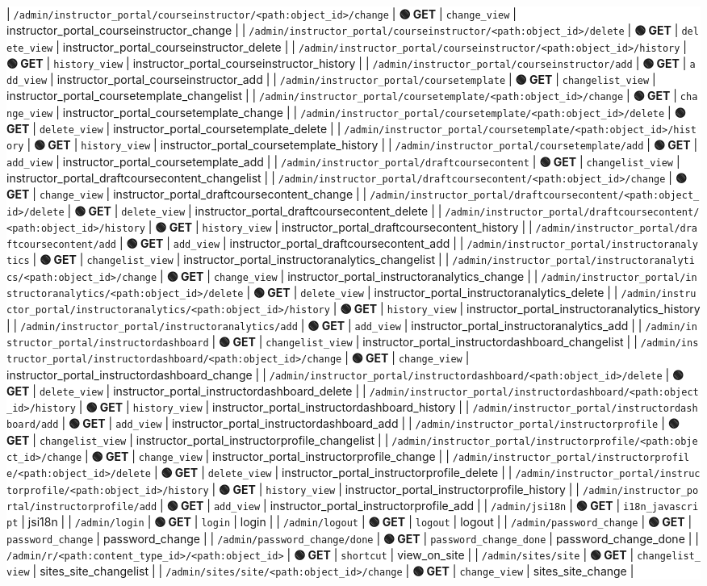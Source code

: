 | `/admin/instructor_portal/courseinstructor/<path:object_id>/change` | **🟢 GET** | `change_view` | instructor_portal_courseinstructor_change |
| `/admin/instructor_portal/courseinstructor/<path:object_id>/delete` | **🟢 GET** | `delete_view` | instructor_portal_courseinstructor_delete |
| `/admin/instructor_portal/courseinstructor/<path:object_id>/history` | **🟢 GET** | `history_view` | instructor_portal_courseinstructor_history |
| `/admin/instructor_portal/courseinstructor/add` | **🟢 GET** | `add_view` | instructor_portal_courseinstructor_add |
| `/admin/instructor_portal/coursetemplate` | **🟢 GET** | `changelist_view` | instructor_portal_coursetemplate_changelist |
| `/admin/instructor_portal/coursetemplate/<path:object_id>/change` | **🟢 GET** | `change_view` | instructor_portal_coursetemplate_change |
| `/admin/instructor_portal/coursetemplate/<path:object_id>/delete` | **🟢 GET** | `delete_view` | instructor_portal_coursetemplate_delete |
| `/admin/instructor_portal/coursetemplate/<path:object_id>/history` | **🟢 GET** | `history_view` | instructor_portal_coursetemplate_history |
| `/admin/instructor_portal/coursetemplate/add` | **🟢 GET** | `add_view` | instructor_portal_coursetemplate_add |
| `/admin/instructor_portal/draftcoursecontent` | **🟢 GET** | `changelist_view` | instructor_portal_draftcoursecontent_changelist |
| `/admin/instructor_portal/draftcoursecontent/<path:object_id>/change` | **🟢 GET** | `change_view` | instructor_portal_draftcoursecontent_change |
| `/admin/instructor_portal/draftcoursecontent/<path:object_id>/delete` | **🟢 GET** | `delete_view` | instructor_portal_draftcoursecontent_delete |
| `/admin/instructor_portal/draftcoursecontent/<path:object_id>/history` | **🟢 GET** | `history_view` | instructor_portal_draftcoursecontent_history |
| `/admin/instructor_portal/draftcoursecontent/add` | **🟢 GET** | `add_view` | instructor_portal_draftcoursecontent_add |
| `/admin/instructor_portal/instructoranalytics` | **🟢 GET** | `changelist_view` | instructor_portal_instructoranalytics_changelist |
| `/admin/instructor_portal/instructoranalytics/<path:object_id>/change` | **🟢 GET** | `change_view` | instructor_portal_instructoranalytics_change |
| `/admin/instructor_portal/instructoranalytics/<path:object_id>/delete` | **🟢 GET** | `delete_view` | instructor_portal_instructoranalytics_delete |
| `/admin/instructor_portal/instructoranalytics/<path:object_id>/history` | **🟢 GET** | `history_view` | instructor_portal_instructoranalytics_history |
| `/admin/instructor_portal/instructoranalytics/add` | **🟢 GET** | `add_view` | instructor_portal_instructoranalytics_add |
| `/admin/instructor_portal/instructordashboard` | **🟢 GET** | `changelist_view` | instructor_portal_instructordashboard_changelist |
| `/admin/instructor_portal/instructordashboard/<path:object_id>/change` | **🟢 GET** | `change_view` | instructor_portal_instructordashboard_change |
| `/admin/instructor_portal/instructordashboard/<path:object_id>/delete` | **🟢 GET** | `delete_view` | instructor_portal_instructordashboard_delete |
| `/admin/instructor_portal/instructordashboard/<path:object_id>/history` | **🟢 GET** | `history_view` | instructor_portal_instructordashboard_history |
| `/admin/instructor_portal/instructordashboard/add` | **🟢 GET** | `add_view` | instructor_portal_instructordashboard_add |
| `/admin/instructor_portal/instructorprofile` | **🟢 GET** | `changelist_view` | instructor_portal_instructorprofile_changelist |
| `/admin/instructor_portal/instructorprofile/<path:object_id>/change` | **🟢 GET** | `change_view` | instructor_portal_instructorprofile_change |
| `/admin/instructor_portal/instructorprofile/<path:object_id>/delete` | **🟢 GET** | `delete_view` | instructor_portal_instructorprofile_delete |
| `/admin/instructor_portal/instructorprofile/<path:object_id>/history` | **🟢 GET** | `history_view` | instructor_portal_instructorprofile_history |
| `/admin/instructor_portal/instructorprofile/add` | **🟢 GET** | `add_view` | instructor_portal_instructorprofile_add |
| `/admin/jsi18n` | **🟢 GET** | `i18n_javascript` | jsi18n |
| `/admin/login` | **🟢 GET** | `login` | login |
| `/admin/logout` | **🟢 GET** | `logout` | logout |
| `/admin/password_change` | **🟢 GET** | `password_change` | password_change |
| `/admin/password_change/done` | **🟢 GET** | `password_change_done` | password_change_done |
| `/admin/r/<path:content_type_id>/<path:object_id>` | **🟢 GET** | `shortcut` | view_on_site |
| `/admin/sites/site` | **🟢 GET** | `changelist_view` | sites_site_changelist |
| `/admin/sites/site/<path:object_id>/change` | **🟢 GET** | `change_view` | sites_site_change |